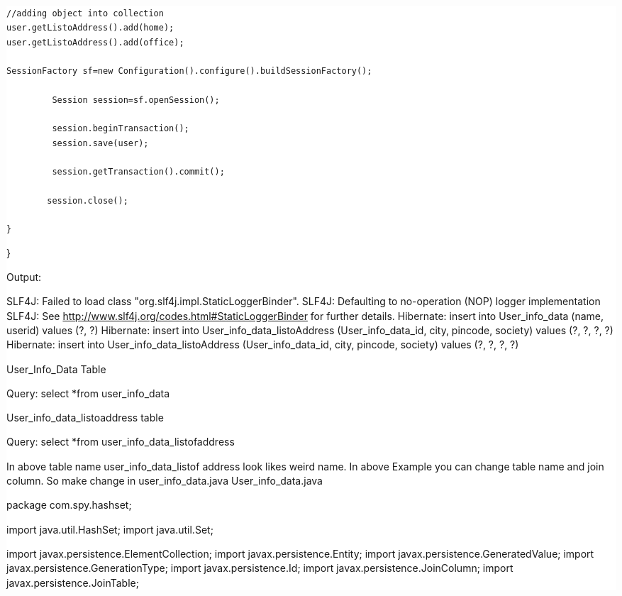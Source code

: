 	//adding object into collection
	user.getListoAddress().add(home);
	user.getListoAddress().add(office);
	
	SessionFactory sf=new Configuration().configure().buildSessionFactory();
	
             Session session=sf.openSession();
	
             session.beginTransaction();
             session.save(user);
	
             session.getTransaction().commit();
	
            session.close();

	}	
}





Output:

SLF4J: Failed to load class "org.slf4j.impl.StaticLoggerBinder".
SLF4J: Defaulting to no-operation (NOP) logger implementation
SLF4J: See http://www.slf4j.org/codes.html#StaticLoggerBinder for further details.
Hibernate: insert into User_info_data (name, userid) values (?, ?)
Hibernate: insert into User_info_data_listoAddress (User_info_data_id, city, pincode, society) values (?, ?, ?, ?)
Hibernate: insert into User_info_data_listoAddress (User_info_data_id, city, pincode, society) values (?, ?, ?, ?)


User_Info_Data Table

Query:  select *from user_info_data


User_info_data_listoaddress table

Query: select *from user_info_data_listofaddress
 

In above table name user_info_data_listof address look likes weird name.
In above Example you can change table name and join column.
So make change in user_info_data.java
User_info_data.java

package com.spy.hashset;

import java.util.HashSet;
import java.util.Set;

import javax.persistence.ElementCollection;
import javax.persistence.Entity;
import javax.persistence.GeneratedValue;
import javax.persistence.GenerationType;
import javax.persistence.Id;
import javax.persistence.JoinColumn;
import javax.persistence.JoinTable;

